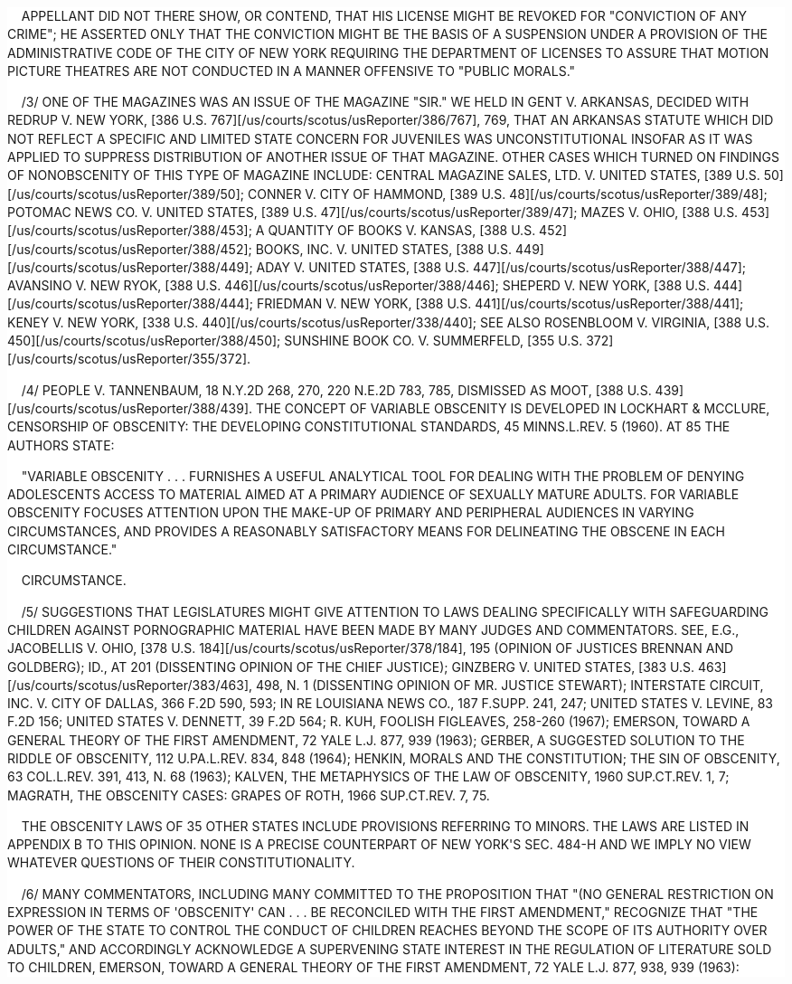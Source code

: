     APPELLANT DID NOT THERE SHOW, OR CONTEND, THAT HIS LICENSE MIGHT BE REVOKED FOR "CONVICTION OF ANY CRIME"; HE ASSERTED ONLY THAT THE CONVICTION MIGHT BE THE BASIS OF A SUSPENSION UNDER A PROVISION OF THE ADMINISTRATIVE CODE OF THE CITY OF NEW YORK REQUIRING THE DEPARTMENT OF LICENSES TO ASSURE THAT MOTION PICTURE THEATRES ARE NOT CONDUCTED IN A MANNER OFFENSIVE TO "PUBLIC MORALS."

    /3/  ONE OF THE MAGAZINES WAS AN ISSUE OF THE MAGAZINE "SIR."  WE HELD IN GENT V. ARKANSAS, DECIDED WITH REDRUP V. NEW YORK, [386 U.S. 767][/us/courts/scotus/usReporter/386/767], 769, THAT AN ARKANSAS STATUTE WHICH DID NOT REFLECT A SPECIFIC AND LIMITED STATE CONCERN FOR JUVENILES WAS UNCONSTITUTIONAL INSOFAR AS IT WAS APPLIED TO SUPPRESS DISTRIBUTION OF ANOTHER ISSUE OF THAT MAGAZINE.  OTHER CASES WHICH TURNED ON FINDINGS OF NONOBSCENITY OF THIS TYPE OF MAGAZINE INCLUDE:  CENTRAL MAGAZINE SALES, LTD. V. UNITED STATES, [389 U.S. 50][/us/courts/scotus/usReporter/389/50]; CONNER V. CITY OF HAMMOND, [389 U.S. 48][/us/courts/scotus/usReporter/389/48]; POTOMAC NEWS CO. V. UNITED STATES, [389 U.S. 47][/us/courts/scotus/usReporter/389/47]; MAZES V. OHIO, [388 U.S. 453][/us/courts/scotus/usReporter/388/453]; A QUANTITY OF BOOKS V. KANSAS, [388 U.S. 452][/us/courts/scotus/usReporter/388/452]; BOOKS, INC. V. UNITED STATES, [388 U.S. 449][/us/courts/scotus/usReporter/388/449]; ADAY V. UNITED STATES, [388 U.S. 447][/us/courts/scotus/usReporter/388/447]; AVANSINO V. NEW RYOK, [388 U.S. 446][/us/courts/scotus/usReporter/388/446]; SHEPERD V. NEW YORK, [388 U.S. 444][/us/courts/scotus/usReporter/388/444]; FRIEDMAN V. NEW YORK, [388 U.S. 441][/us/courts/scotus/usReporter/388/441]; KENEY V. NEW YORK, [338 U.S. 440][/us/courts/scotus/usReporter/338/440]; SEE ALSO ROSENBLOOM V. VIRGINIA, [388 U.S. 450][/us/courts/scotus/usReporter/388/450]; SUNSHINE BOOK CO. V. SUMMERFELD, [355 U.S. 372][/us/courts/scotus/usReporter/355/372].

    /4/ PEOPLE V. TANNENBAUM, 18 N.Y.2D 268, 270, 220 N.E.2D 783, 785, DISMISSED AS MOOT, [388 U.S. 439][/us/courts/scotus/usReporter/388/439].  THE CONCEPT OF VARIABLE OBSCENITY IS DEVELOPED IN LOCKHART & MCCLURE, CENSORSHIP OF OBSCENITY:  THE DEVELOPING CONSTITUTIONAL STANDARDS, 45 MINNS.L.REV.  5 (1960).  AT 85 THE AUTHORS STATE:

    "VARIABLE OBSCENITY . . . FURNISHES A USEFUL ANALYTICAL TOOL FOR DEALING WITH THE PROBLEM OF DENYING ADOLESCENTS ACCESS TO MATERIAL AIMED AT A PRIMARY AUDIENCE OF SEXUALLY MATURE ADULTS.  FOR VARIABLE OBSCENITY FOCUSES ATTENTION UPON THE MAKE-UP OF PRIMARY AND PERIPHERAL AUDIENCES IN VARYING CIRCUMSTANCES, AND PROVIDES A REASONABLY SATISFACTORY MEANS FOR DELINEATING THE OBSCENE IN EACH CIRCUMSTANCE."

    CIRCUMSTANCE.

    /5/  SUGGESTIONS THAT LEGISLATURES MIGHT GIVE ATTENTION TO LAWS DEALING SPECIFICALLY WITH SAFEGUARDING CHILDREN AGAINST PORNOGRAPHIC MATERIAL HAVE BEEN MADE BY MANY JUDGES AND COMMENTATORS.  SEE, E.G., JACOBELLIS V. OHIO, [378 U.S. 184][/us/courts/scotus/usReporter/378/184], 195 (OPINION OF JUSTICES BRENNAN AND GOLDBERG); ID., AT 201 (DISSENTING OPINION OF THE CHIEF JUSTICE); GINZBERG V. UNITED STATES, [383 U.S. 463][/us/courts/scotus/usReporter/383/463], 498, N. 1 (DISSENTING OPINION OF MR. JUSTICE STEWART); INTERSTATE CIRCUIT, INC. V. CITY OF DALLAS, 366 F.2D 590, 593; IN RE LOUISIANA NEWS CO., 187 F.SUPP.  241, 247; UNITED STATES V. LEVINE, 83 F.2D 156; UNITED STATES V. DENNETT, 39 F.2D 564; R. KUH, FOOLISH FIGLEAVES, 258-260 (1967); EMERSON, TOWARD A GENERAL THEORY OF THE FIRST AMENDMENT, 72 YALE L.J. 877, 939 (1963); GERBER, A SUGGESTED SOLUTION TO THE RIDDLE OF OBSCENITY, 112 U.PA.L.REV.  834, 848 (1964); HENKIN, MORALS AND THE CONSTITUTION; THE SIN OF OBSCENITY, 63 COL.L.REV.  391, 413, N. 68 (1963); KALVEN, THE METAPHYSICS OF THE LAW OF OBSCENITY, 1960 SUP.CT.REV.  1, 7; MAGRATH, THE OBSCENITY CASES: GRAPES OF ROTH, 1966 SUP.CT.REV.  7, 75.

    THE OBSCENITY LAWS OF 35 OTHER STATES INCLUDE PROVISIONS REFERRING TO MINORS.  THE LAWS ARE LISTED IN APPENDIX B TO THIS OPINION.  NONE IS A PRECISE COUNTERPART OF NEW YORK'S SEC. 484-H AND WE IMPLY NO VIEW WHATEVER QUESTIONS OF THEIR CONSTITUTIONALITY.

    /6/  MANY COMMENTATORS, INCLUDING MANY COMMITTED TO THE PROPOSITION THAT "(NO GENERAL RESTRICTION ON EXPRESSION IN TERMS OF 'OBSCENITY' CAN . . . BE RECONCILED WITH THE FIRST AMENDMENT," RECOGNIZE THAT "THE POWER OF THE STATE TO CONTROL THE CONDUCT OF CHILDREN REACHES BEYOND THE SCOPE OF ITS AUTHORITY OVER ADULTS," AND ACCORDINGLY ACKNOWLEDGE A SUPERVENING STATE INTEREST IN THE REGULATION OF LITERATURE SOLD TO CHILDREN, EMERSON, TOWARD A GENERAL THEORY OF THE FIRST AMENDMENT, 72 YALE L.J. 877, 938, 939 (1963):
